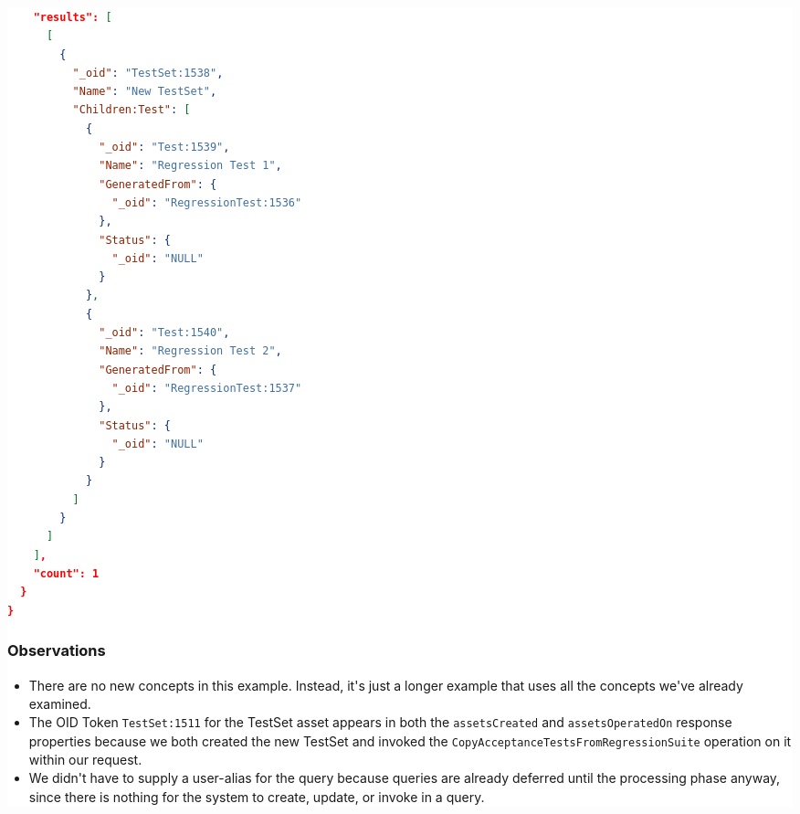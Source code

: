 ```json
    "results": [
      [
        {
          "_oid": "TestSet:1538",
          "Name": "New TestSet",
          "Children:Test": [
            {
              "_oid": "Test:1539",
              "Name": "Regression Test 1",
              "GeneratedFrom": {
                "_oid": "RegressionTest:1536"
              },
              "Status": {
                "_oid": "NULL"
              }
            },
            {
              "_oid": "Test:1540",
              "Name": "Regression Test 2",
              "GeneratedFrom": {
                "_oid": "RegressionTest:1537"
              },
              "Status": {
                "_oid": "NULL"
              }
            }
          ]
        }
      ]
    ],
    "count": 1
  }
}
```
### Observations
* There are no new concepts in this example. Instead, it's just a longer example that uses all the concepts we've already examined.
* The OID Token `TestSet:1511` for the TestSet asset appears in both the `assetsCreated` and `assetsOperatedOn` response properties because we both created the new TestSet and invoked the `CopyAcceptanceTestsFromRegressionSuite` operation on it within our request.
* We didn't have to supply a user-alias for the query because queries are already deferred until the processing phase anyway, since there is nothing for the system to create, update, or invoke in a query.

